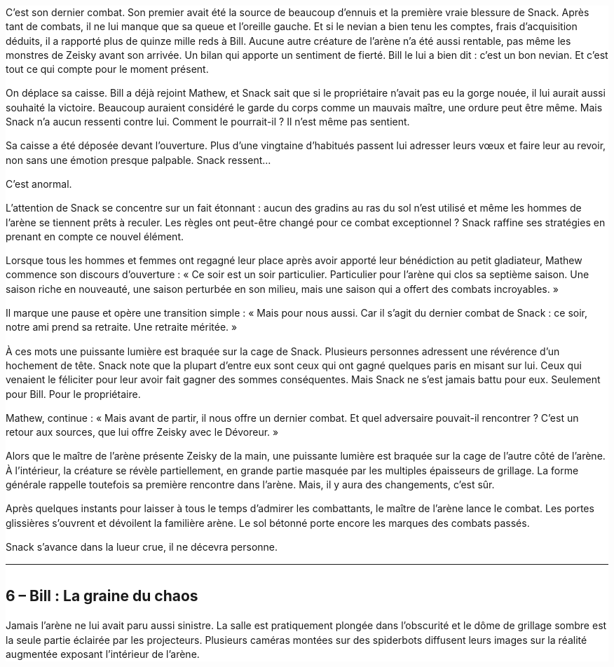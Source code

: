 C’est son dernier combat. Son premier avait été la source de beaucoup d’ennuis et la première vraie blessure de Snack. Après tant de combats, il ne lui manque que sa queue et l’oreille gauche. Et si le nevian a bien tenu les comptes, frais d’acquisition déduits, il a rapporté plus de quinze mille reds à Bill. Aucune autre créature de l’arène n’a été aussi rentable, pas même les monstres de Zeisky avant son arrivée. Un bilan qui apporte un sentiment de fierté. Bill le lui a bien dit : c’est un bon nevian. Et c’est tout ce qui compte pour le moment présent.

On déplace sa caisse. Bill a déjà rejoint Mathew, et Snack sait que si le propriétaire n’avait pas eu la gorge nouée, il lui aurait aussi souhaité la victoire. Beaucoup auraient considéré le garde du corps comme un mauvais maître, une ordure peut être même. Mais Snack n’a aucun ressenti contre lui. Comment le pourrait-il ? Il n’est même pas sentient.

Sa caisse a été déposée devant l’ouverture. Plus d’une vingtaine d’habitués passent lui adresser leurs vœux et faire leur au revoir, non sans une émotion presque palpable. Snack ressent…

C’est anormal.

L’attention de Snack se concentre sur un fait étonnant : aucun des gradins au ras du sol n’est utilisé et même les hommes de l’arène se tiennent prêts à reculer. Les règles ont peut-être changé pour ce combat exceptionnel ? Snack raffine ses stratégies en prenant en compte ce nouvel élément.

Lorsque tous les hommes et femmes ont regagné leur place après avoir apporté leur bénédiction au petit gladiateur, Mathew commence son discours d’ouverture : « Ce soir est un soir particulier. Particulier pour l’arène qui clos sa septième saison. Une saison riche en nouveauté, une saison perturbée en son milieu, mais une saison qui a offert des combats incroyables. »

Il marque une pause et opère une transition simple : « Mais pour nous aussi. Car il s’agit du dernier combat de Snack : ce soir, notre ami prend sa retraite. Une retraite méritée. »

À ces mots une puissante lumière est braquée sur la cage de Snack. Plusieurs personnes adressent une révérence d’un hochement de tête. Snack note que la plupart d’entre eux sont ceux qui ont gagné quelques paris en misant sur lui. Ceux qui venaient le féliciter pour leur avoir fait gagner des sommes conséquentes. Mais Snack ne s’est jamais battu pour eux. Seulement pour Bill. Pour le propriétaire.

Mathew, continue : « Mais avant de partir, il nous offre un dernier combat. Et quel adversaire pouvait-il rencontrer ? C’est un retour aux sources, que lui offre Zeisky avec le Dévoreur. »

Alors que le maître de l’arène présente Zeisky de la main, une puissante lumière est braquée sur la cage de l’autre côté de l’arène. À l’intérieur, la créature se révèle partiellement, en grande partie masquée par les multiples épaisseurs de grillage. La forme générale rappelle toutefois sa première rencontre dans l’arène. Mais, il y aura des changements, c’est sûr.

Après quelques instants pour laisser à tous le temps d’admirer les combattants, le maître de l’arène lance le combat. Les portes glissières s’ouvrent et dévoilent la familière arène. Le sol bétonné porte encore les marques des combats passés.

Snack s’avance dans la lueur crue, il ne décevra personne.

----
## 6 – Bill : La graine du chaos

Jamais l’arène ne lui avait paru aussi sinistre. La salle est pratiquement plongée dans l’obscurité et le dôme de grillage sombre est la seule partie éclairée par les projecteurs. Plusieurs caméras montées sur des spiderbots diffusent leurs images sur la réalité augmentée exposant l’intérieur de l’arène.
